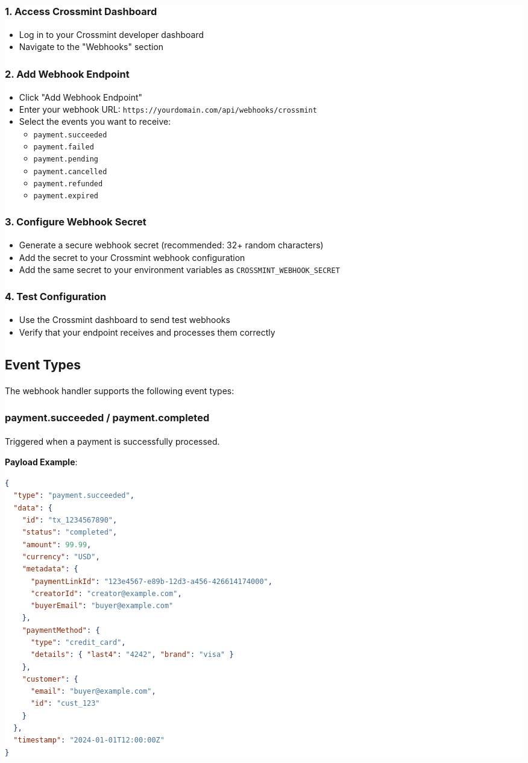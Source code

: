 ### 1. Access Crossmint Dashboard
- Log in to your Crossmint developer dashboard
- Navigate to the "Webhooks" section

### 2. Add Webhook Endpoint
- Click "Add Webhook Endpoint"
- Enter your webhook URL: `https://yourdomain.com/api/webhooks/crossmint`
- Select the events you want to receive:
  - `payment.succeeded`
  - `payment.failed`
  - `payment.pending`
  - `payment.cancelled`
  - `payment.refunded`
  - `payment.expired`

### 3. Configure Webhook Secret
- Generate a secure webhook secret (recommended: 32+ random characters)
- Add the secret to your Crossmint webhook configuration
- Add the same secret to your environment variables as `CROSSMINT_WEBHOOK_SECRET`

### 4. Test Configuration
- Use the Crossmint dashboard to send test webhooks
- Verify that your endpoint receives and processes them correctly

## Event Types

The webhook handler supports the following event types:

### payment.succeeded / payment.completed
Triggered when a payment is successfully processed.

**Payload Example**:
```json
{
  "type": "payment.succeeded",
  "data": {
    "id": "tx_1234567890",
    "status": "completed",
    "amount": 99.99,
    "currency": "USD",
    "metadata": {
      "paymentLinkId": "123e4567-e89b-12d3-a456-426614174000",
      "creatorId": "creator@example.com",
      "buyerEmail": "buyer@example.com"
    },
    "paymentMethod": {
      "type": "credit_card",
      "details": { "last4": "4242", "brand": "visa" }
    },
    "customer": {
      "email": "buyer@example.com",
      "id": "cust_123"
    }
  },
  "timestamp": "2024-01-01T12:00:00Z"
}
```
